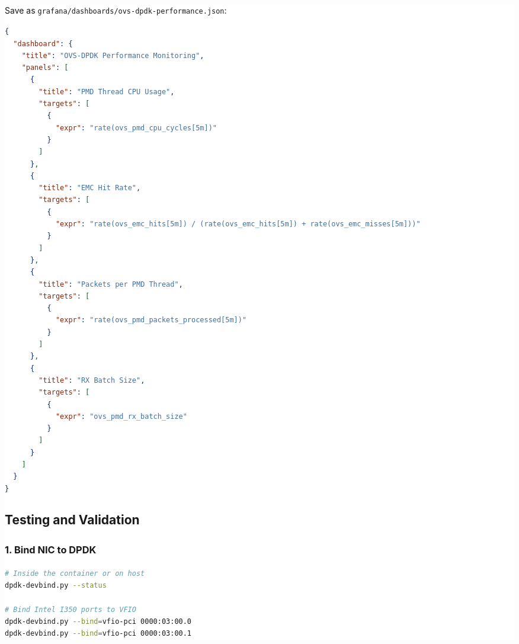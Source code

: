 Save as `grafana/dashboards/ovs-dpdk-performance.json`:

```json
{
  "dashboard": {
    "title": "OVS-DPDK Performance Monitoring",
    "panels": [
      {
        "title": "PMD Thread CPU Usage",
        "targets": [
          {
            "expr": "rate(ovs_pmd_cpu_cycles[5m])"
          }
        ]
      },
      {
        "title": "EMC Hit Rate",
        "targets": [
          {
            "expr": "rate(ovs_emc_hits[5m]) / (rate(ovs_emc_hits[5m]) + rate(ovs_emc_misses[5m]))"
          }
        ]
      },
      {
        "title": "Packets per PMD Thread",
        "targets": [
          {
            "expr": "rate(ovs_pmd_packets_processed[5m])"
          }
        ]
      },
      {
        "title": "RX Batch Size",
        "targets": [
          {
            "expr": "ovs_pmd_rx_batch_size"
          }
        ]
      }
    ]
  }
}
```

## Testing and Validation

### 1. Bind NIC to DPDK

```bash
# Inside the container or on host
dpdk-devbind.py --status

# Bind Intel I350 ports to VFIO
dpdk-devbind.py --bind=vfio-pci 0000:03:00.0
dpdk-devbind.py --bind=vfio-pci 0000:03:00.1
```
